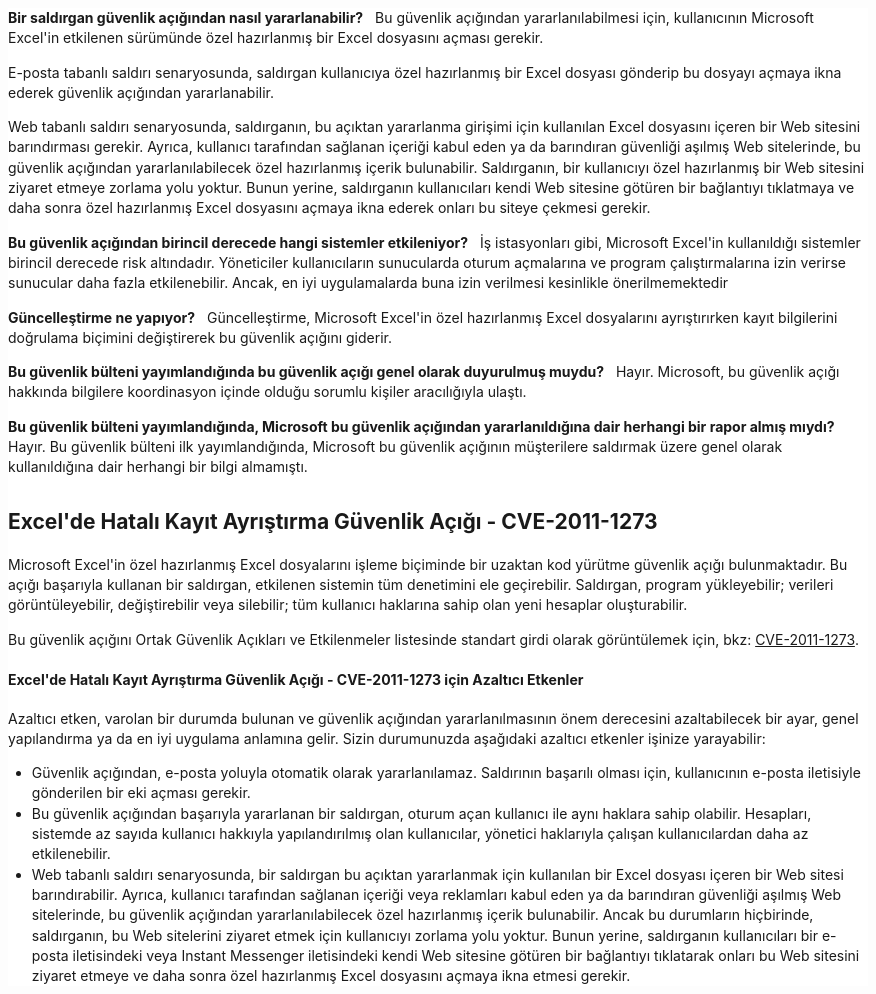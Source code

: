 **Bir saldırgan güvenlik açığından nasıl yararlanabilir?**  
Bu güvenlik açığından yararlanılabilmesi için, kullanıcının Microsoft Excel'in etkilenen sürümünde özel hazırlanmış bir Excel dosyasını açması gerekir.

E-posta tabanlı saldırı senaryosunda, saldırgan kullanıcıya özel hazırlanmış bir Excel dosyası gönderip bu dosyayı açmaya ikna ederek güvenlik açığından yararlanabilir.

Web tabanlı saldırı senaryosunda, saldırganın, bu açıktan yararlanma girişimi için kullanılan Excel dosyasını içeren bir Web sitesini barındırması gerekir. Ayrıca, kullanıcı tarafından sağlanan içeriği kabul eden ya da barındıran güvenliği aşılmış Web sitelerinde, bu güvenlik açığından yararlanılabilecek özel hazırlanmış içerik bulunabilir. Saldırganın, bir kullanıcıyı özel hazırlanmış bir Web sitesini ziyaret etmeye zorlama yolu yoktur. Bunun yerine, saldırganın kullanıcıları kendi Web sitesine götüren bir bağlantıyı tıklatmaya ve daha sonra özel hazırlanmış Excel dosyasını açmaya ikna ederek onları bu siteye çekmesi gerekir.

**Bu güvenlik açığından birincil derecede hangi sistemler etkileniyor?**  
İş istasyonları gibi, Microsoft Excel'in kullanıldığı sistemler birincil derecede risk altındadır. Yöneticiler kullanıcıların sunucularda oturum açmalarına ve program çalıştırmalarına izin verirse sunucular daha fazla etkilenebilir. Ancak, en iyi uygulamalarda buna izin verilmesi kesinlikle önerilmemektedir

**Güncelleştirme ne yapıyor?**  
Güncelleştirme, Microsoft Excel'in özel hazırlanmış Excel dosyalarını ayrıştırırken kayıt bilgilerini doğrulama biçimini değiştirerek bu güvenlik açığını giderir.

**Bu güvenlik bülteni yayımlandığında bu güvenlik açığı genel olarak duyurulmuş muydu?**  
Hayır. Microsoft, bu güvenlik açığı hakkında bilgilere koordinasyon içinde olduğu sorumlu kişiler aracılığıyla ulaştı.

**Bu güvenlik bülteni yayımlandığında, Microsoft bu güvenlik açığından yararlanıldığına dair herhangi bir rapor almış mıydı?**  
Hayır. Bu güvenlik bülteni ilk yayımlandığında, Microsoft bu güvenlik açığının müşterilere saldırmak üzere genel olarak kullanıldığına dair herhangi bir bilgi almamıştı.

Excel'de Hatalı Kayıt Ayrıştırma Güvenlik Açığı - CVE-2011-1273
---------------------------------------------------------------

<span></span>
Microsoft Excel'in özel hazırlanmış Excel dosyalarını işleme biçiminde bir uzaktan kod yürütme güvenlik açığı bulunmaktadır. Bu açığı başarıyla kullanan bir saldırgan, etkilenen sistemin tüm denetimini ele geçirebilir. Saldırgan, program yükleyebilir; verileri görüntüleyebilir, değiştirebilir veya silebilir; tüm kullanıcı haklarına sahip olan yeni hesaplar oluşturabilir.

Bu güvenlik açığını Ortak Güvenlik Açıkları ve Etkilenmeler listesinde standart girdi olarak görüntülemek için, bkz: [CVE-2011-1273](http://www.cve.mitre.org/cgi-bin/cvename.cgi?name=cve-2011-1273).

#### Excel'de Hatalı Kayıt Ayrıştırma Güvenlik Açığı - CVE-2011-1273 için Azaltıcı Etkenler

Azaltıcı etken, varolan bir durumda bulunan ve güvenlik açığından yararlanılmasının önem derecesini azaltabilecek bir ayar, genel yapılandırma ya da en iyi uygulama anlamına gelir. Sizin durumunuzda aşağıdaki azaltıcı etkenler işinize yarayabilir:

-   Güvenlik açığından, e-posta yoluyla otomatik olarak yararlanılamaz. Saldırının başarılı olması için, kullanıcının e-posta iletisiyle gönderilen bir eki açması gerekir.
-   Bu güvenlik açığından başarıyla yararlanan bir saldırgan, oturum açan kullanıcı ile aynı haklara sahip olabilir. Hesapları, sistemde az sayıda kullanıcı hakkıyla yapılandırılmış olan kullanıcılar, yönetici haklarıyla çalışan kullanıcılardan daha az etkilenebilir.
-   Web tabanlı saldırı senaryosunda, bir saldırgan bu açıktan yararlanmak için kullanılan bir Excel dosyası içeren bir Web sitesi barındırabilir. Ayrıca, kullanıcı tarafından sağlanan içeriği veya reklamları kabul eden ya da barındıran güvenliği aşılmış Web sitelerinde, bu güvenlik açığından yararlanılabilecek özel hazırlanmış içerik bulunabilir. Ancak bu durumların hiçbirinde, saldırganın, bu Web sitelerini ziyaret etmek için kullanıcıyı zorlama yolu yoktur. Bunun yerine, saldırganın kullanıcıları bir e-posta iletisindeki veya Instant Messenger iletisindeki kendi Web sitesine götüren bir bağlantıyı tıklatarak onları bu Web sitesini ziyaret etmeye ve daha sonra özel hazırlanmış Excel dosyasını açmaya ikna etmesi gerekir.
